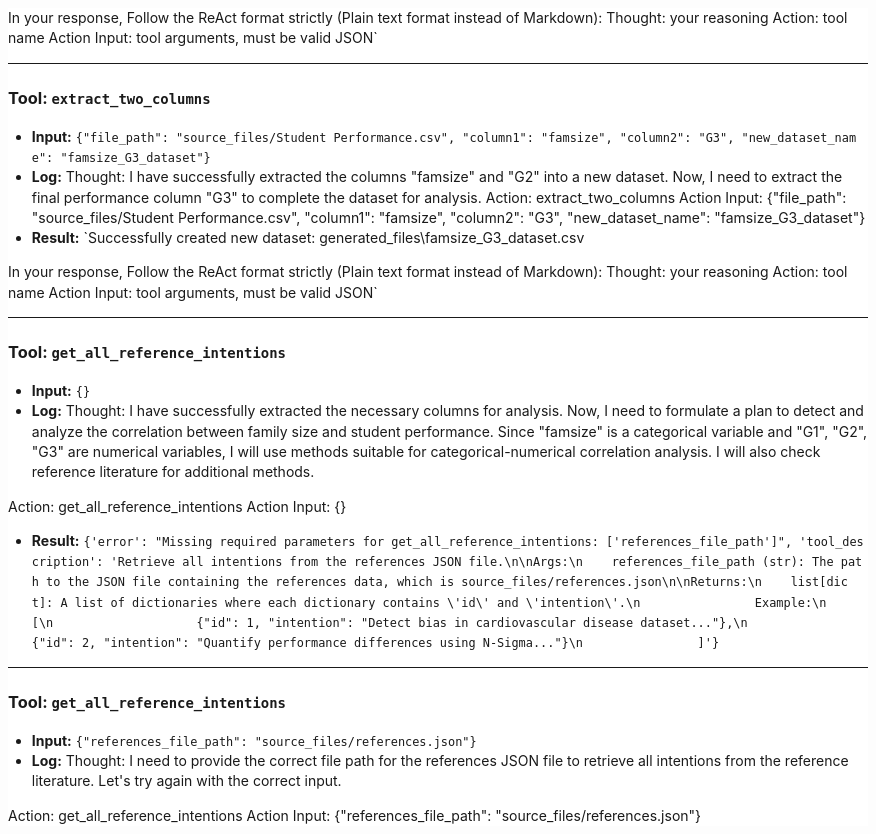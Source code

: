  In your response, Follow the ReAct format strictly (Plain text format instead of Markdown):
 Thought: your reasoning
 Action: tool name
 Action Input: tool arguments, must be valid JSON`

---

### Tool: `extract_two_columns`
- **Input:** `{"file_path": "source_files/Student Performance.csv", "column1": "famsize", "column2": "G3", "new_dataset_name": "famsize_G3_dataset"}`
- **Log:** Thought: I have successfully extracted the columns "famsize" and "G2" into a new dataset. Now, I need to extract the final performance column "G3" to complete the dataset for analysis.
Action: extract_two_columns
Action Input: {"file_path": "source_files/Student Performance.csv", "column1": "famsize", "column2": "G3", "new_dataset_name": "famsize_G3_dataset"}
- **Result:** `Successfully created new dataset: generated_files\famsize_G3_dataset.csv 

 In your response, Follow the ReAct format strictly (Plain text format instead of Markdown):
 Thought: your reasoning
 Action: tool name
 Action Input: tool arguments, must be valid JSON`

---

### Tool: `get_all_reference_intentions`
- **Input:** `{}`
- **Log:** Thought: I have successfully extracted the necessary columns for analysis. Now, I need to formulate a plan to detect and analyze the correlation between family size and student performance. Since "famsize" is a categorical variable and "G1", "G2", "G3" are numerical variables, I will use methods suitable for categorical-numerical correlation analysis. I will also check reference literature for additional methods.

Action: get_all_reference_intentions
Action Input: {}
- **Result:** `{'error': "Missing required parameters for get_all_reference_intentions: ['references_file_path']", 'tool_description': 'Retrieve all intentions from the references JSON file.\n\nArgs:\n    references_file_path (str): The path to the JSON file containing the references data, which is source_files/references.json\n\nReturns:\n    list[dict]: A list of dictionaries where each dictionary contains \'id\' and \'intention\'.\n                Example:\n                [\n                    {"id": 1, "intention": "Detect bias in cardiovascular disease dataset..."},\n                    {"id": 2, "intention": "Quantify performance differences using N-Sigma..."}\n                ]'}`

---

### Tool: `get_all_reference_intentions`
- **Input:** `{"references_file_path": "source_files/references.json"}`
- **Log:** Thought: I need to provide the correct file path for the references JSON file to retrieve all intentions from the reference literature. Let's try again with the correct input.

Action: get_all_reference_intentions
Action Input: {"references_file_path": "source_files/references.json"}